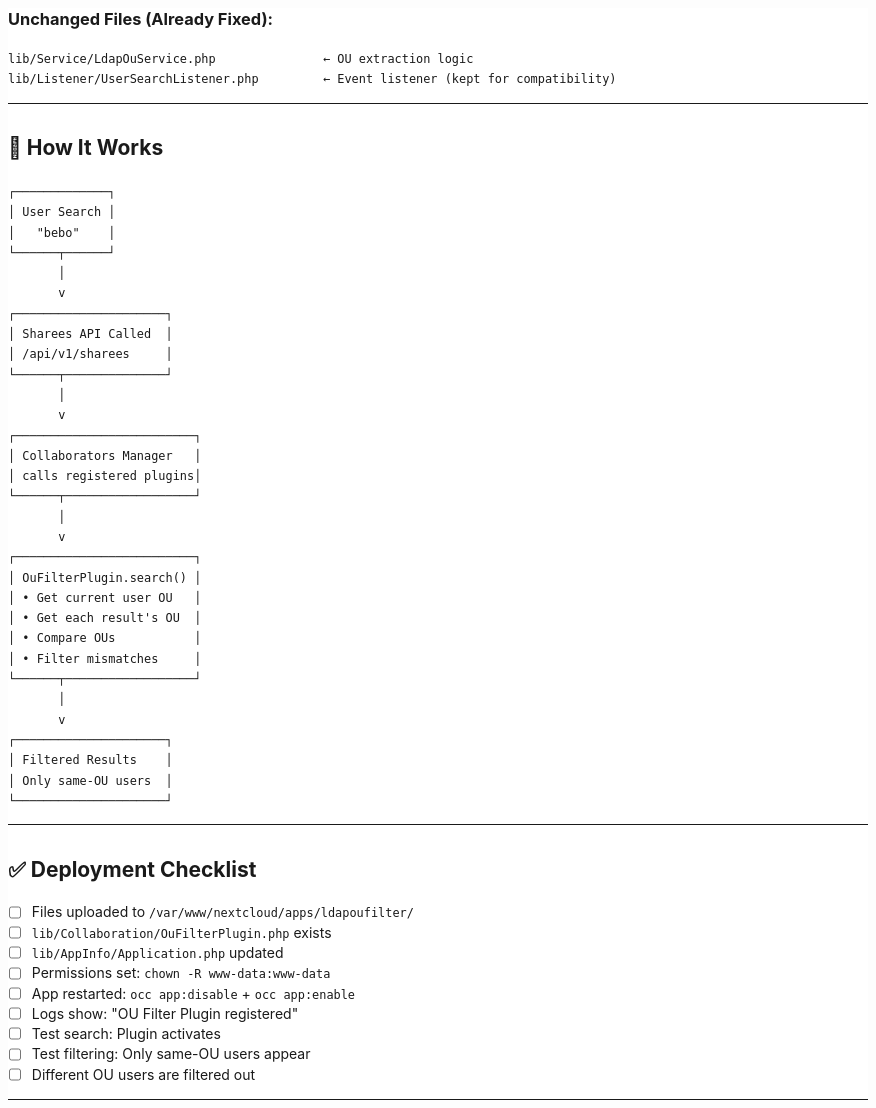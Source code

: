 ### Unchanged Files (Already Fixed):
```
lib/Service/LdapOuService.php               ← OU extraction logic
lib/Listener/UserSearchListener.php         ← Event listener (kept for compatibility)
```

---

## 🎨 How It Works

```
┌─────────────┐
│ User Search │
│   "bebo"    │
└──────┬──────┘
       │
       v
┌─────────────────────┐
│ Sharees API Called  │
│ /api/v1/sharees     │
└──────┬──────────────┘
       │
       v
┌─────────────────────────┐
│ Collaborators Manager   │
│ calls registered plugins│
└──────┬──────────────────┘
       │
       v
┌─────────────────────────┐
│ OuFilterPlugin.search() │
│ • Get current user OU   │
│ • Get each result's OU  │
│ • Compare OUs           │
│ • Filter mismatches     │
└──────┬──────────────────┘
       │
       v
┌─────────────────────┐
│ Filtered Results    │
│ Only same-OU users  │
└─────────────────────┘
```

---

## ✅ Deployment Checklist

- [ ] Files uploaded to `/var/www/nextcloud/apps/ldapoufilter/`
- [ ] `lib/Collaboration/OuFilterPlugin.php` exists
- [ ] `lib/AppInfo/Application.php` updated
- [ ] Permissions set: `chown -R www-data:www-data`
- [ ] App restarted: `occ app:disable` + `occ app:enable`
- [ ] Logs show: "OU Filter Plugin registered"
- [ ] Test search: Plugin activates
- [ ] Test filtering: Only same-OU users appear
- [ ] Different OU users are filtered out

---